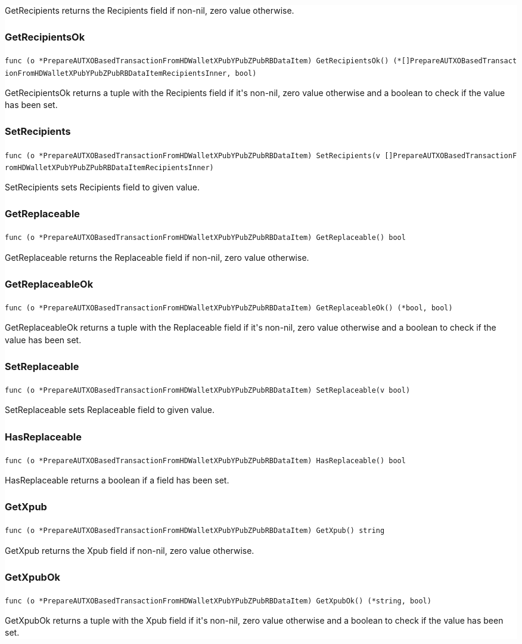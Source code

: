 GetRecipients returns the Recipients field if non-nil, zero value otherwise.

### GetRecipientsOk

`func (o *PrepareAUTXOBasedTransactionFromHDWalletXPubYPubZPubRBDataItem) GetRecipientsOk() (*[]PrepareAUTXOBasedTransactionFromHDWalletXPubYPubZPubRBDataItemRecipientsInner, bool)`

GetRecipientsOk returns a tuple with the Recipients field if it's non-nil, zero value otherwise
and a boolean to check if the value has been set.

### SetRecipients

`func (o *PrepareAUTXOBasedTransactionFromHDWalletXPubYPubZPubRBDataItem) SetRecipients(v []PrepareAUTXOBasedTransactionFromHDWalletXPubYPubZPubRBDataItemRecipientsInner)`

SetRecipients sets Recipients field to given value.


### GetReplaceable

`func (o *PrepareAUTXOBasedTransactionFromHDWalletXPubYPubZPubRBDataItem) GetReplaceable() bool`

GetReplaceable returns the Replaceable field if non-nil, zero value otherwise.

### GetReplaceableOk

`func (o *PrepareAUTXOBasedTransactionFromHDWalletXPubYPubZPubRBDataItem) GetReplaceableOk() (*bool, bool)`

GetReplaceableOk returns a tuple with the Replaceable field if it's non-nil, zero value otherwise
and a boolean to check if the value has been set.

### SetReplaceable

`func (o *PrepareAUTXOBasedTransactionFromHDWalletXPubYPubZPubRBDataItem) SetReplaceable(v bool)`

SetReplaceable sets Replaceable field to given value.

### HasReplaceable

`func (o *PrepareAUTXOBasedTransactionFromHDWalletXPubYPubZPubRBDataItem) HasReplaceable() bool`

HasReplaceable returns a boolean if a field has been set.

### GetXpub

`func (o *PrepareAUTXOBasedTransactionFromHDWalletXPubYPubZPubRBDataItem) GetXpub() string`

GetXpub returns the Xpub field if non-nil, zero value otherwise.

### GetXpubOk

`func (o *PrepareAUTXOBasedTransactionFromHDWalletXPubYPubZPubRBDataItem) GetXpubOk() (*string, bool)`

GetXpubOk returns a tuple with the Xpub field if it's non-nil, zero value otherwise
and a boolean to check if the value has been set.
